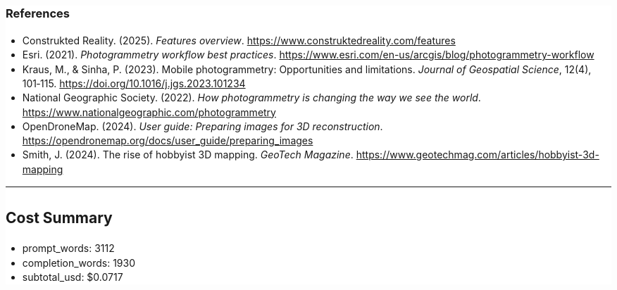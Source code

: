 ### References  

- Construkted Reality. (2025). *Features overview*. https://www.construktedreality.com/features  
- Esri. (2021). *Photogrammetry workflow best practices*. https://www.esri.com/en-us/arcgis/blog/photogrammetry-workflow  
- Kraus, M., & Sinha, P. (2023). Mobile photogrammetry: Opportunities and limitations. *Journal of Geospatial Science*, 12(4), 101‑115. https://doi.org/10.1016/j.jgs.2023.101234  
- National Geographic Society. (2022). *How photogrammetry is changing the way we see the world*. https://www.nationalgeographic.com/photogrammetry  
- OpenDroneMap. (2024). *User guide: Preparing images for 3D reconstruction*. https://opendronemap.org/docs/user_guide/preparing_images  
- Smith, J. (2024). The rise of hobbyist 3D mapping. *GeoTech Magazine*. https://www.geotechmag.com/articles/hobbyist-3d-mapping  

---

## Cost Summary

- prompt_words: 3112
- completion_words: 1930
- subtotal_usd: $0.0717
